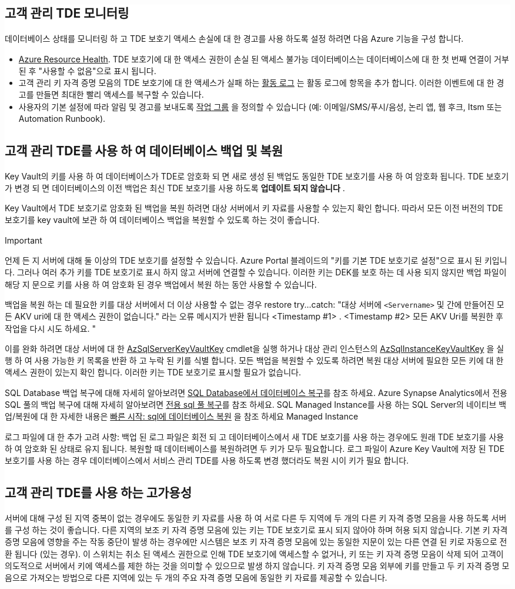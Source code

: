 ## <a name="monitoring-of-the-customer-managed-tde"></a>고객 관리 TDE 모니터링

데이터베이스 상태를 모니터링 하 고 TDE 보호기 액세스 손실에 대 한 경고를 사용 하도록 설정 하려면 다음 Azure 기능을 구성 합니다.

- [Azure Resource Health](../../service-health/resource-health-overview.md). TDE 보호기에 대 한 액세스 권한이 손실 된 액세스 불가능 데이터베이스는 데이터베이스에 대 한 첫 번째 연결이 거부 된 후 "사용할 수 없음"으로 표시 됩니다.
- 고객 관리 키 자격 증명 모음의 TDE 보호기에 대 한 액세스가 실패 하는 [활동 로그](../../service-health/alerts-activity-log-service-notifications-portal.md) 는 활동 로그에 항목을 추가 합니다.  이러한 이벤트에 대 한 경고를 만들면 최대한 빨리 액세스를 복구할 수 있습니다.
- 사용자의 기본 설정에 따라 알림 및 경고를 보내도록 [작업 그룹](../../azure-monitor/alerts/action-groups.md) 을 정의할 수 있습니다 (예: 이메일/SMS/푸시/음성, 논리 앱, 웹 후크, Itsm 또는 Automation Runbook).

## <a name="database-backup-and-restore-with-customer-managed-tde"></a>고객 관리 TDE를 사용 하 여 데이터베이스 백업 및 복원

Key Vault의 키를 사용 하 여 데이터베이스가 TDE로 암호화 되 면 새로 생성 된 백업도 동일한 TDE 보호기를 사용 하 여 암호화 됩니다. TDE 보호기가 변경 되 면 데이터베이스의 이전 백업은 최신 TDE 보호기를 사용 하도록 **업데이트 되지 않습니다** .

Key Vault에서 TDE 보호기로 암호화 된 백업을 복원 하려면 대상 서버에서 키 자료를 사용할 수 있는지 확인 합니다. 따라서 모든 이전 버전의 TDE 보호기를 key vault에 보관 하 여 데이터베이스 백업을 복원할 수 있도록 하는 것이 좋습니다.

> [!IMPORTANT]
> 언제 든 지 서버에 대해 둘 이상의 TDE 보호기를 설정할 수 있습니다. Azure Portal 블레이드의 "키를 기본 TDE 보호기로 설정"으로 표시 된 키입니다. 그러나 여러 추가 키를 TDE 보호기로 표시 하지 않고 서버에 연결할 수 있습니다. 이러한 키는 DEK를 보호 하는 데 사용 되지 않지만 백업 파일이 해당 지 문으로 키를 사용 하 여 암호화 된 경우 백업에서 복원 하는 동안 사용할 수 있습니다.

백업을 복원 하는 데 필요한 키를 대상 서버에서 더 이상 사용할 수 없는 경우 restore try...catch: "대상 서버에 `<Servername>` 및 간에 만들어진 모든 AKV uri에 대 한 액세스 권한이 없습니다." 라는 오류 메시지가 반환 됩니다 \<Timestamp #1> . \<Timestamp #2> 모든 AKV Uri를 복원한 후 작업을 다시 시도 하세요. "

이를 완화 하려면 대상 서버에 대 한 [AzSqlServerKeyVaultKey](/powershell/module/az.sql/get-azsqlserverkeyvaultkey) cmdlet을 실행 하거나 대상 관리 인스턴스의 [AzSqlInstanceKeyVaultKey](/powershell/module/az.sql/get-azsqlinstancekeyvaultkey) 을 실행 하 여 사용 가능한 키 목록을 반환 하 고 누락 된 키를 식별 합니다. 모든 백업을 복원할 수 있도록 하려면 복원 대상 서버에 필요한 모든 키에 대 한 액세스 권한이 있는지 확인 합니다. 이러한 키는 TDE 보호기로 표시할 필요가 없습니다.

SQL Database 백업 복구에 대해 자세히 알아보려면 [SQL Database에서 데이터베이스 복구](recovery-using-backups.md)를 참조 하세요. Azure Synapse Analytics에서 전용 SQL 풀의 백업 복구에 대해 자세히 알아보려면 [전용 sql 풀 복구](../../synapse-analytics/sql-data-warehouse/backup-and-restore.md)를 참조 하세요. SQL Managed Instance를 사용 하는 SQL Server의 네이티브 백업/복원에 대 한 자세한 내용은 [빠른 시작: sql에 데이터베이스 복원](../managed-instance/restore-sample-database-quickstart.md) 을 참조 하세요 Managed Instance

로그 파일에 대 한 추가 고려 사항: 백업 된 로그 파일은 회전 되 고 데이터베이스에서 새 TDE 보호기를 사용 하는 경우에도 원래 TDE 보호기를 사용 하 여 암호화 된 상태로 유지 됩니다.  복원할 때 데이터베이스를 복원하려면 두 키가 모두 필요합니다.  로그 파일이 Azure Key Vault에 저장 된 TDE 보호기를 사용 하는 경우 데이터베이스에서 서비스 관리 TDE를 사용 하도록 변경 했더라도 복원 시이 키가 필요 합니다.

## <a name="high-availability-with-customer-managed-tde"></a>고객 관리 TDE를 사용 하는 고가용성

서버에 대해 구성 된 지역 중복이 없는 경우에도 동일한 키 자료를 사용 하 여 서로 다른 두 지역에 두 개의 다른 키 자격 증명 모음을 사용 하도록 서버를 구성 하는 것이 좋습니다. 다른 지역의 보조 키 자격 증명 모음에 있는 키는 TDE 보호기로 표시 되지 않아야 하며 허용 되지 않습니다. 기본 키 자격 증명 모음에 영향을 주는 작동 중단이 발생 하는 경우에만 시스템은 보조 키 자격 증명 모음에 있는 동일한 지문이 있는 다른 연결 된 키로 자동으로 전환 됩니다 (있는 경우). 이 스위치는 취소 된 액세스 권한으로 인해 TDE 보호기에 액세스할 수 없거나, 키 또는 키 자격 증명 모음이 삭제 되어 고객이 의도적으로 서버에서 키에 액세스를 제한 하는 것을 의미할 수 있으므로 발생 하지 않습니다. 키 자격 증명 모음 외부에 키를 만들고 두 키 자격 증명 모음으로 가져오는 방법으로 다른 지역에 있는 두 개의 주요 자격 증명 모음에 동일한 키 자료를 제공할 수 있습니다. 
